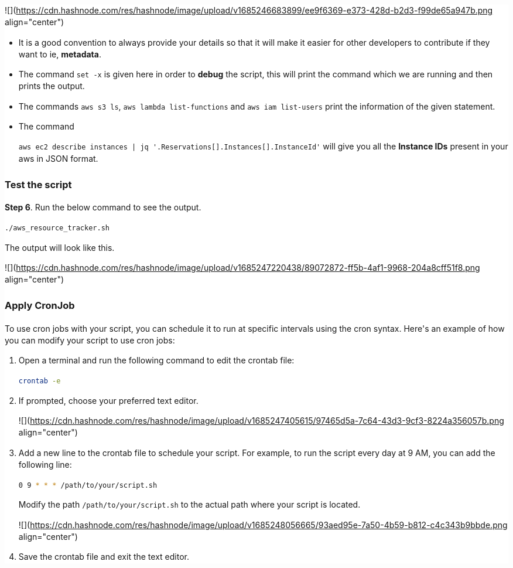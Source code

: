 ![](https://cdn.hashnode.com/res/hashnode/image/upload/v1685246683899/ee9f6369-e373-428d-b2d3-f99de65a947b.png align="center")

* It is a good convention to always provide your details so that it will make it easier for other developers to contribute if they want to ie, **metadata**.
    
* The command `set -x` is given here in order to **debug** the script, this will print the command which we are running and then prints the output.
    
* The commands `aws s3 ls`, `aws lambda list-functions` and `aws iam list-users` print the information of the given statement.
    
* The command
    
    `aws ec2 describe instances | jq '.Reservations[].Instances[].InstanceId'` will give you all the **Instance IDs** present in your aws in JSON format.
    

### Test the script

**Step 6**. Run the below command to see the output.

```bash
./aws_resource_tracker.sh
```

The output will look like this.

![](https://cdn.hashnode.com/res/hashnode/image/upload/v1685247220438/89072872-ff5b-4af1-9968-204a8cff51f8.png align="center")

### Apply CronJob

To use cron jobs with your script, you can schedule it to run at specific intervals using the cron syntax. Here's an example of how you can modify your script to use cron jobs:

1. Open a terminal and run the following command to edit the crontab file:
    
    ```bash
    crontab -e
    ```
    
2. If prompted, choose your preferred text editor.
    
    ![](https://cdn.hashnode.com/res/hashnode/image/upload/v1685247405615/97465d5a-7c64-43d3-9cf3-8224a356057b.png align="center")
    
3. Add a new line to the crontab file to schedule your script. For example, to run the script every day at 9 AM, you can add the following line:
    
    ```bash
    0 9 * * * /path/to/your/script.sh
    ```
    
    Modify the path `/path/to/your/script.sh` to the actual path where your script is located.
    
    ![](https://cdn.hashnode.com/res/hashnode/image/upload/v1685248056665/93aed95e-7a50-4b59-b812-c4c343b9bbde.png align="center")
    
4. Save the crontab file and exit the text editor.
    
